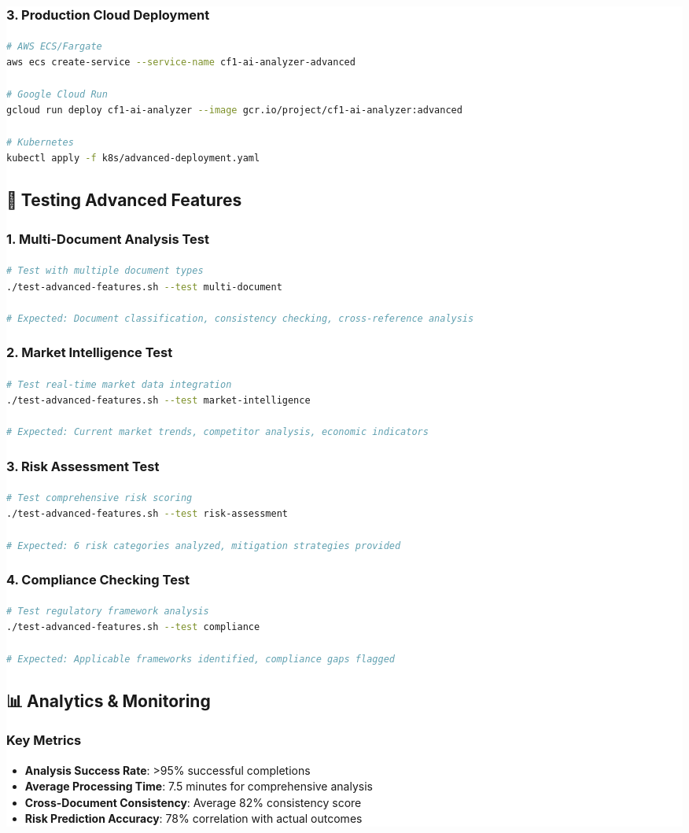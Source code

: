 ### **3. Production Cloud Deployment**
```bash
# AWS ECS/Fargate
aws ecs create-service --service-name cf1-ai-analyzer-advanced

# Google Cloud Run
gcloud run deploy cf1-ai-analyzer --image gcr.io/project/cf1-ai-analyzer:advanced

# Kubernetes
kubectl apply -f k8s/advanced-deployment.yaml
```

## 🧪 Testing Advanced Features

### **1. Multi-Document Analysis Test**
```bash
# Test with multiple document types
./test-advanced-features.sh --test multi-document

# Expected: Document classification, consistency checking, cross-reference analysis
```

### **2. Market Intelligence Test**
```bash
# Test real-time market data integration
./test-advanced-features.sh --test market-intelligence

# Expected: Current market trends, competitor analysis, economic indicators
```

### **3. Risk Assessment Test**
```bash
# Test comprehensive risk scoring
./test-advanced-features.sh --test risk-assessment

# Expected: 6 risk categories analyzed, mitigation strategies provided
```

### **4. Compliance Checking Test**
```bash
# Test regulatory framework analysis
./test-advanced-features.sh --test compliance

# Expected: Applicable frameworks identified, compliance gaps flagged
```

## 📊 Analytics & Monitoring

### **Key Metrics**
- **Analysis Success Rate**: >95% successful completions
- **Average Processing Time**: 7.5 minutes for comprehensive analysis
- **Cross-Document Consistency**: Average 82% consistency score
- **Risk Prediction Accuracy**: 78% correlation with actual outcomes
